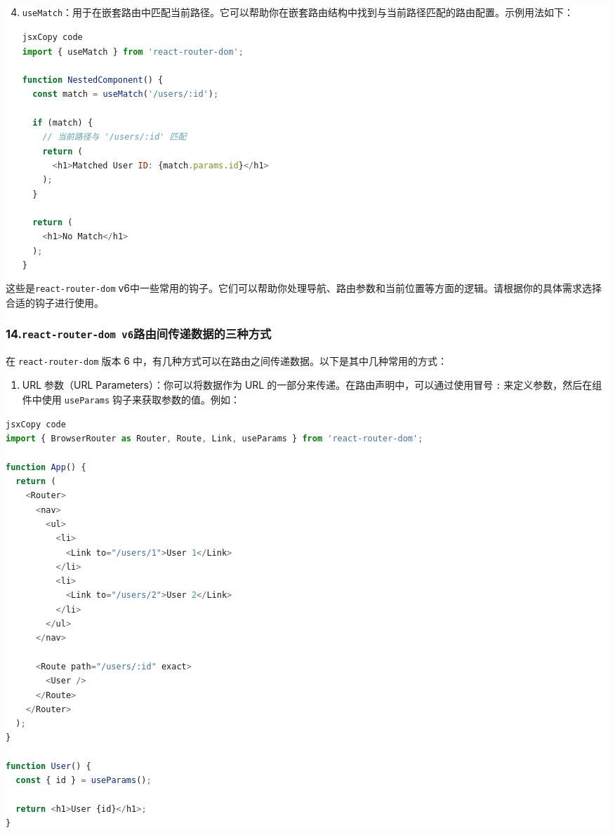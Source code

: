
4. `useMatch`：用于在嵌套路由中匹配当前路径。它可以帮助你在嵌套路由结构中找到与当前路径匹配的路由配置。示例用法如下：

   ```javascript
   jsxCopy code
   import { useMatch } from 'react-router-dom';
   
   function NestedComponent() {
     const match = useMatch('/users/:id');
   
     if (match) {
       // 当前路径与 '/users/:id' 匹配
       return (
         <h1>Matched User ID: {match.params.id}</h1>
       );
     }
   
     return (
       <h1>No Match</h1>
     );
   }
   ```

这些是`react-router-dom` v6中一些常用的钩子。它们可以帮助你处理导航、路由参数和当前位置等方面的逻辑。请根据你的具体需求选择合适的钩子进行使用。

### 14.`react-router-dom v6`路由间传递数据的三种方式

在 `react-router-dom` 版本 6 中，有几种方式可以在路由之间传递数据。以下是其中几种常用的方式：

1. URL 参数（URL Parameters）：你可以将数据作为 URL 的一部分来传递。在路由声明中，可以通过使用冒号 `:` 来定义参数，然后在组件中使用 `useParams` 钩子来获取参数的值。例如：

```javascript
jsxCopy code
import { BrowserRouter as Router, Route, Link, useParams } from 'react-router-dom';

function App() {
  return (
    <Router>
      <nav>
        <ul>
          <li>
            <Link to="/users/1">User 1</Link>
          </li>
          <li>
            <Link to="/users/2">User 2</Link>
          </li>
        </ul>
      </nav>

      <Route path="/users/:id" exact>
        <User />
      </Route>
    </Router>
  );
}

function User() {
  const { id } = useParams();

  return <h1>User {id}</h1>;
}
```
